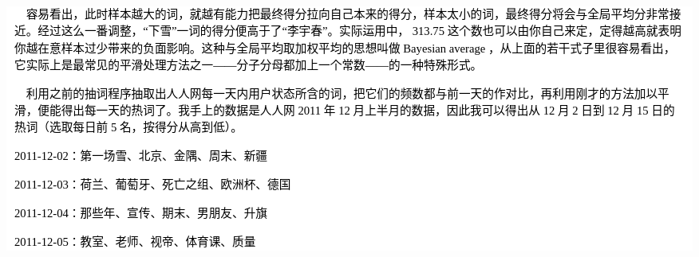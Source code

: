 <div
style="color: black; direction: ltr; font-family: &quot;Arial&quot;; font-size: 11pt; margin-bottom: 0; margin-left: 7.5pt; margin-right: 7.5pt; margin-top: 0; padding: 0;">

<span
style="font-family: &quot;Verdana&quot;;">    容易看出，此时样本越大的词，就越有能力把最终得分拉向自己本来的得分，样本太小的词，最终得分将会与全局平均分非常接近。经过这么一番调整，“下雪”一词的得分便高于了“李宇春”。实际运用中，
313.75
这个数也可以由你自己来定，定得越高就表明你越在意样本过少带来的负面影响。这种与全局平均取加权平均的思想叫做
Bayesian average
，从上面的若干式子里很容易看出，它实际上是最常见的平滑处理方法之一——分子分母都加上一个常数——的一种特殊形式。</span>

</div>

<div
style="color: black; direction: ltr; font-family: &quot;Arial&quot;; font-size: 11pt; margin-bottom: 0; margin-left: 7.5pt; margin-right: 7.5pt; margin-top: 0; padding: 0;">

<span
style="font-family: &quot;Verdana&quot;;">    利用之前的抽词程序抽取出人人网每一天内用户状态所含的词，把它们的频数都与前一天的作对比，再利用刚才的方法加以平滑，便能得出每一天的热词了。我手上的数据是人人网
2011 年 12 月上半月的数据，因此我可以得出从 12 月 2 日到 12 月 15
日的热词（选取每日前 5 名，按得分从高到低）。</span>

</div>

<div
style="color: black; direction: ltr; font-family: &quot;Arial&quot;; font-size: 11pt; margin-bottom: 0; margin-left: 7.5pt; margin-right: 7.5pt; margin-top: 0; padding: 0;">

<span
style="font-family: &quot;Verdana&quot;;">2011-12-02：第一场雪、北京、金隅、周末、新疆</span>

</div>

<div
style="color: black; direction: ltr; font-family: &quot;Arial&quot;; font-size: 11pt; margin-bottom: 0; margin-left: 7.5pt; margin-right: 7.5pt; margin-top: 0; padding: 0;">

<span
style="font-family: &quot;Verdana&quot;;">2011-12-03：荷兰、葡萄牙、死亡之组、欧洲杯、德国</span>

</div>

<div
style="color: black; direction: ltr; font-family: &quot;Arial&quot;; font-size: 11pt; margin-bottom: 0; margin-left: 7.5pt; margin-right: 7.5pt; margin-top: 0; padding: 0;">

<span
style="font-family: &quot;Verdana&quot;;">2011-12-04：那些年、宣传、期末、男朋友、升旗</span>

</div>

<div
style="color: black; direction: ltr; font-family: &quot;Arial&quot;; font-size: 11pt; margin-bottom: 0; margin-left: 7.5pt; margin-right: 7.5pt; margin-top: 0; padding: 0;">

<span
style="font-family: &quot;Verdana&quot;;">2011-12-05：教室、老师、视帝、体育课、质量</span>
